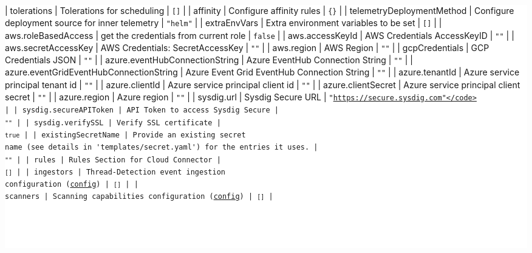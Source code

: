 | tolerations                             | Tolerations for scheduling                                                                                             | <code>[]</code>                                                                                          |
| affinity                                | Configure affinity rules                                                                                               | <code>{}</code>                                                                                          |
| telemetryDeploymentMethod               | Configure deployment source for inner telemetry                                                                        | <code>"helm"</code>                                                                                      |
| extraEnvVars                            | Extra environment variables to be set                                                                                  | <code>[]</code>                                                                                          |
| aws.roleBasedAccess                     | get the credentials from current role                                                                                  | <code>false</code>                                                                                       |
| aws.accessKeyId                         | AWS Credentials AccessKeyID                                                                                            | <code>""</code>                                                                                          |
| aws.secretAccessKey                     | AWS Credentials: SecretAccessKey                                                                                       | <code>""</code>                                                                                          |
| aws.region                              | AWS Region                                                                                                             | <code>""</code>                                                                                          |
| gcpCredentials                          | GCP Credentials JSON                                                                                                   | <code>""</code>                                                                                          |
| azure.eventHubConnectionString          | Azure EventHub Connection String                                                                                       | <code>""</code>                                                                                          |
| azure.eventGridEventHubConnectionString | Azure Event Grid EventHub Connection String                                                                            | <code>""</code>                                                                                          |
| azure.tenantId                          | Azure service principal tenant id                                                                                      | <code>""</code>                                                                                          |
| azure.clientId                          | Azure service principal client id                                                                                      | <code>""</code>                                                                                          |
| azure.clientSecret                      | Azure service principal client secret                                                                                  | <code>""</code>                                                                                          |
| azure.region                            | Azure region                                                                                                           | <code>""</code>                                                                                          |
| sysdig.url                              | Sysdig Secure URL                                                                                                      | <code>"https://secure.sysdig.com"</code>                                                                 |
| sysdig.secureAPIToken                   | API Token to access Sysdig Secure                                                                                      | <code>""</code>                                                                                          |
| sysdig.verifySSL                        | Verify SSL certificate                                                                                                 | <code>true</code>                                                                                        |
| existingSecretName                      | Provide an existing secret name (see details in 'templates/secret.yaml') for the entries it uses.                      | <code>""</code>                                                                                          |
| rules                                   | Rules Section for Cloud Connector                                                                                      | <code>[]</code>                                                                                          |
| ingestors                               | Thread-Detection event ingestion configuration ([config](#ingestors))                                                  | <code>[]</code>                                                                                          |
| scanners                                | Scanning capabilities configuration ([config](#scanners))                                                              | <code>[]</code>                                                                                          |